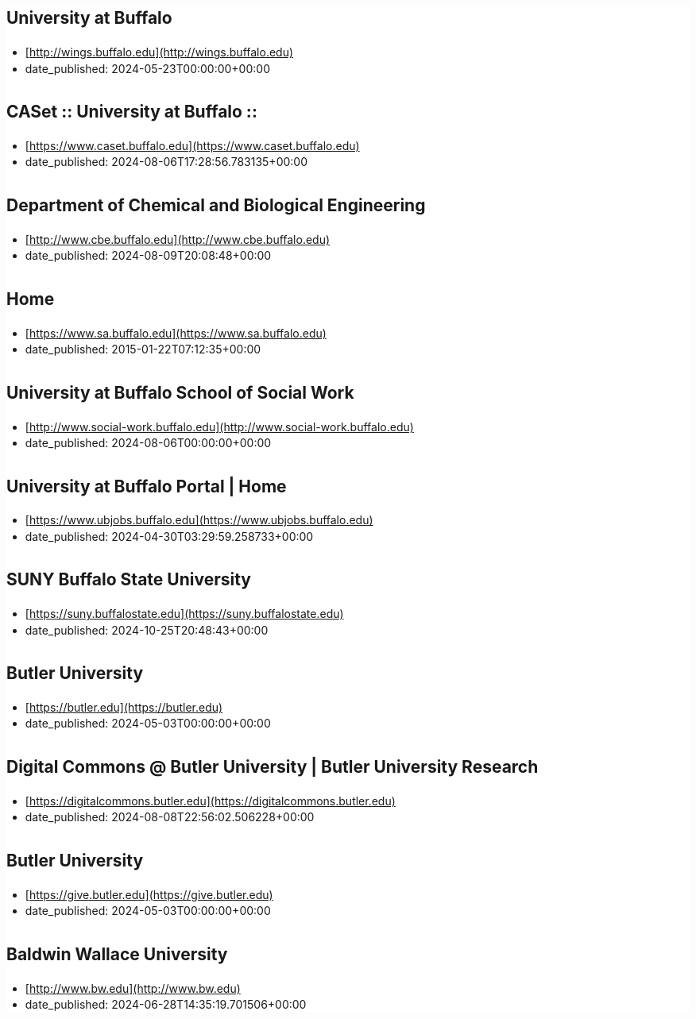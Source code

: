  ## University at Buffalo
 - [http://wings.buffalo.edu](http://wings.buffalo.edu)
 - date_published: 2024-05-23T00:00:00+00:00

 ## CASet :: University at Buffalo ::
 - [https://www.caset.buffalo.edu](https://www.caset.buffalo.edu)
 - date_published: 2024-08-06T17:28:56.783135+00:00

 ## Department of Chemical and Biological Engineering
 - [http://www.cbe.buffalo.edu](http://www.cbe.buffalo.edu)
 - date_published: 2024-08-09T20:08:48+00:00

 ## Home
 - [https://www.sa.buffalo.edu](https://www.sa.buffalo.edu)
 - date_published: 2015-01-22T07:12:35+00:00

 ## University at Buffalo School of Social Work
 - [http://www.social-work.buffalo.edu](http://www.social-work.buffalo.edu)
 - date_published: 2024-08-06T00:00:00+00:00

 ## University at Buffalo Portal | Home
 - [https://www.ubjobs.buffalo.edu](https://www.ubjobs.buffalo.edu)
 - date_published: 2024-04-30T03:29:59.258733+00:00

 ## SUNY Buffalo State University
 - [https://suny.buffalostate.edu](https://suny.buffalostate.edu)
 - date_published: 2024-10-25T20:48:43+00:00

 ## Butler University
 - [https://butler.edu](https://butler.edu)
 - date_published: 2024-05-03T00:00:00+00:00

 ## Digital Commons @ Butler University | Butler University Research
 - [https://digitalcommons.butler.edu](https://digitalcommons.butler.edu)
 - date_published: 2024-08-08T22:56:02.506228+00:00

 ## Butler University
 - [https://give.butler.edu](https://give.butler.edu)
 - date_published: 2024-05-03T00:00:00+00:00

 ## Baldwin Wallace University
 - [http://www.bw.edu](http://www.bw.edu)
 - date_published: 2024-06-28T14:35:19.701506+00:00
